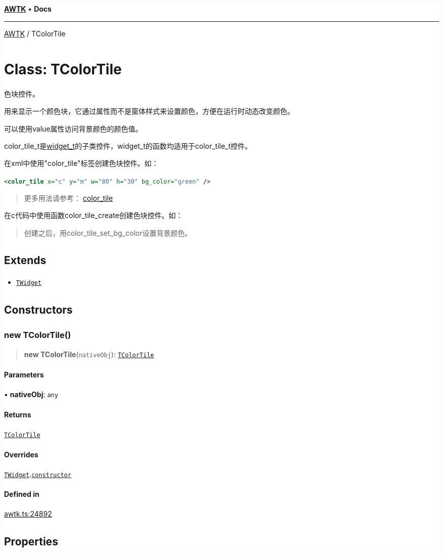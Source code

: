 [**AWTK**](../README.md) • **Docs**

***

[AWTK](../globals.md) / TColorTile

# Class: TColorTile

色块控件。

用来显示一个颜色块，它通过属性而不是窗体样式来设置颜色，方便在运行时动态改变颜色。

可以使用value属性访问背景颜色的颜色值。

color\_tile\_t是[widget\_t](widget_t.md)的子类控件，widget\_t的函数均适用于color\_tile\_t控件。

在xml中使用"color_tile"标签创建色块控件。如：

```xml
<color_tile x="c" y="m" w="80" h="30" bg_color="green" />
```

> 更多用法请参考：
[color_tile](https://github.com/zlgopen/awtk/blob/master/design/default/ui/color_picker_rgb.xml)

在c代码中使用函数color_tile\_create创建色块控件。如：

> 创建之后，用color\_tile\_set\_bg\_color设置背景颜色。

## Extends

- [`TWidget`](TWidget.md)

## Constructors

### new TColorTile()

> **new TColorTile**(`nativeObj`): [`TColorTile`](TColorTile.md)

#### Parameters

• **nativeObj**: `any`

#### Returns

[`TColorTile`](TColorTile.md)

#### Overrides

[`TWidget`](TWidget.md).[`constructor`](TWidget.md#constructors)

#### Defined in

[awtk.ts:24892](https://github.com/zlgopen/awtk-binding/blob/1e0945ae06a2e3b3a4ad0ffa625288088a8ac5d4/tools/code_gen/js/output/awtk.ts#L24892)

## Properties

